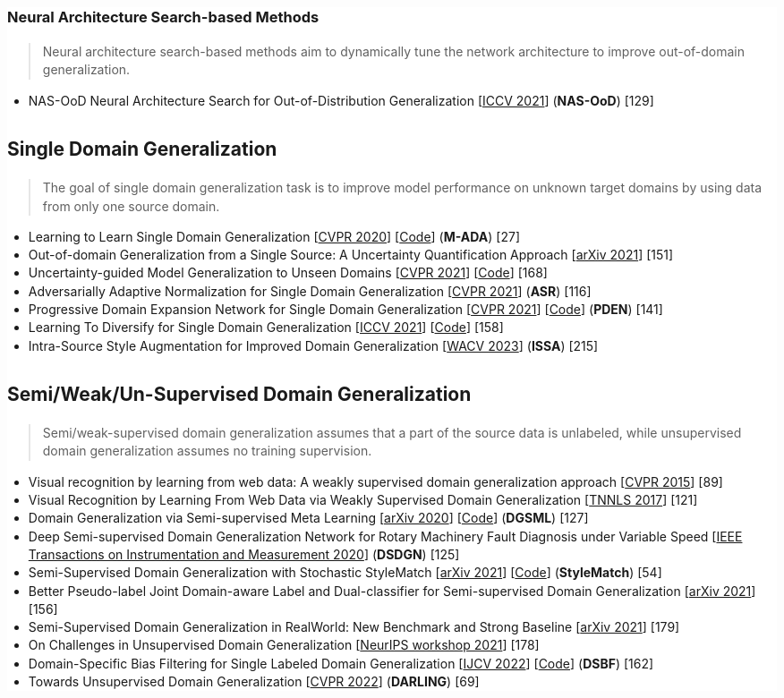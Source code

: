 ### Neural Architecture Search-based Methods
> Neural architecture search-based methods aim to dynamically tune the network architecture to improve out-of-domain generalization.  

- NAS-OoD Neural Architecture Search for Out-of-Distribution Generalization [[ICCV 2021](https://openaccess.thecvf.com/content/ICCV2021/papers/Bai_NAS-OoD_Neural_Architecture_Search_for_Out-of-Distribution_Generalization_ICCV_2021_paper.pdf)] (**NAS-OoD**) [129]

## Single Domain Generalization
> The goal of single domain generalization task is to improve model performance on unknown target domains by using data from only one source domain. 

- Learning to Learn Single Domain Generalization [[CVPR 2020](https://openaccess.thecvf.com/content_CVPR_2020/papers/Qiao_Learning_to_Learn_Single_Domain_Generalization_CVPR_2020_paper.pdf)] [[Code](https://github.com/joffery/M-ADA)] (**M-ADA**) [27]
- Out-of-domain Generalization from a Single Source: A Uncertainty Quantification Approach [[arXiv 2021](https://arxiv.53yu.com/pdf/2108.02888)] [151]
- Uncertainty-guided Model Generalization to Unseen Domains [[CVPR 2021](http://openaccess.thecvf.com/content/CVPR2021/papers/Qiao_Uncertainty-Guided_Model_Generalization_to_Unseen_Domains_CVPR_2021_paper.pdf)] [[Code](https://github.com/joffery/UMGUD)] [168]
- Adversarially Adaptive Normalization for Single Domain Generalization [[CVPR 2021](https://openaccess.thecvf.com/content/CVPR2021/papers/Fan_Adversarially_Adaptive_Normalization_for_Single_Domain_Generalization_CVPR_2021_paper.pdf)]  (**ASR**) [116]
- Progressive Domain Expansion Network for Single Domain Generalization [[CVPR 2021](http://openaccess.thecvf.com/content/CVPR2021/papers/Li_Progressive_Domain_Expansion_Network_for_Single_Domain_Generalization_CVPR_2021_paper.pdf)] [[Code](https://github.com/lileicv/PDEN)] (**PDEN**) [141]
- Learning To Diversify for Single Domain Generalization [[ICCV 2021](https://openaccess.thecvf.com/content/ICCV2021/papers/Wang_Learning_To_Diversify_for_Single_Domain_Generalization_ICCV_2021_paper.pdf)] [[Code](https://github.com/BUserName/Learning)] [158]
- Intra-Source Style Augmentation for Improved Domain Generalization [[WACV 2023](https://arxiv.org/pdf/2210.10175.pdf)] (**ISSA**) [215]

## Semi/Weak/Un-Supervised Domain Generalization
> Semi/weak-supervised domain generalization assumes that a part of the source data is unlabeled, while unsupervised domain generalization assumes no training supervision.

- Visual recognition by learning from web data: A weakly supervised domain generalization approach [[CVPR 2015](https://openaccess.thecvf.com/content_cvpr_2015/papers/Niu_Visual_Recognition_by_2015_CVPR_paper.pdf)] [89]
- Visual Recognition by Learning From Web Data via Weakly Supervised Domain Generalization [[TNNLS 2017](https://bcmi.sjtu.edu.cn/home/niuli/paper/Visual%20Recognition%20by%20Learning%20From%20Web%20Data%20via%20Weakly%20Supervised%20Domain%20Generalization.pdf)] [121]
- Domain Generalization via Semi-supervised Meta Learning [[arXiv 2020](https://arxiv.org/pdf/2009.12658)] [[Code](https://github.com/hosseinshn/DGSML)] (**DGSML**) [127]
- Deep Semi-supervised Domain Generalization Network for Rotary Machinery Fault Diagnosis under Variable Speed [[IEEE Transactions on Instrumentation and Measurement 2020](https://www.researchgate.net/profile/Yixiao-Liao/publication/341199775_Deep_Semisupervised_Domain_Generalization_Network_for_Rotary_Machinery_Fault_Diagnosis_Under_Variable_Speed/links/613f088201846e45ef450a0a/Deep-Semisupervised-Domain-Generalization-Network-for-Rotary-Machinery-Fault-Diagnosis-Under-Variable-Speed.pdf)] (**DSDGN**) [125]
- Semi-Supervised Domain Generalization with Stochastic StyleMatch [[arXiv 2021](https://arxiv.53yu.com/pdf/2106.00592)] [[Code](https://github.com/KaiyangZhou/ssdg-benchmark)] (**StyleMatch**) [54]
- Better Pseudo-label Joint Domain-aware Label and Dual-classifier for Semi-supervised Domain Generalization [[arXiv 2021](https://arxiv.53yu.com/pdf/2110.04820)] [156]
- Semi-Supervised Domain Generalization in RealWorld: New Benchmark and Strong Baseline [[arXiv 2021](https://arxiv.org/pdf/2111.10221)] [179]
- On Challenges in Unsupervised Domain Generalization [[NeurIPS workshop 2021](https://proceedings.mlr.press/v181/narayanan22a/narayanan22a.pdf)] [178]
- Domain-Specific Bias Filtering for Single Labeled Domain Generalization [[IJCV 2022](https://arxiv.org/pdf/2110.00726)] [[Code](https://github.com/junkunyuan/DSBF)] (**DSBF**) [162]
- Towards Unsupervised Domain Generalization [[CVPR 2022](https://openaccess.thecvf.com/content/CVPR2022/papers/Zhang_Towards_Unsupervised_Domain_Generalization_CVPR_2022_paper.pdf)] (**DARLING**) [69]